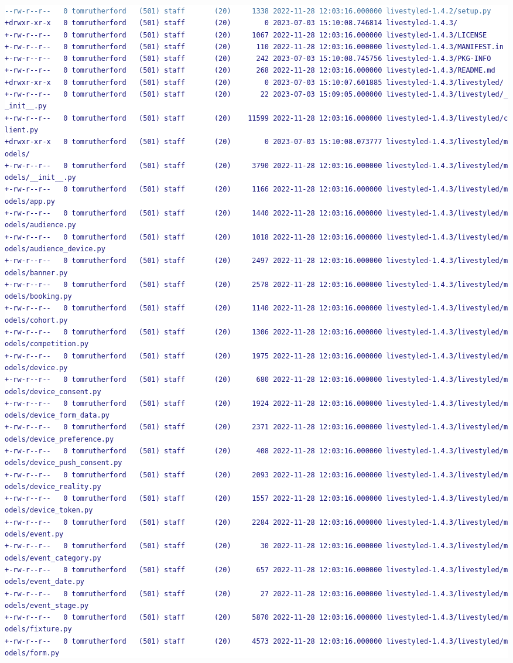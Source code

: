 ```diff
--rw-r--r--   0 tomrutherford   (501) staff       (20)     1338 2022-11-28 12:03:16.000000 livestyled-1.4.2/setup.py
+drwxr-xr-x   0 tomrutherford   (501) staff       (20)        0 2023-07-03 15:10:08.746814 livestyled-1.4.3/
+-rw-r--r--   0 tomrutherford   (501) staff       (20)     1067 2022-11-28 12:03:16.000000 livestyled-1.4.3/LICENSE
+-rw-r--r--   0 tomrutherford   (501) staff       (20)      110 2022-11-28 12:03:16.000000 livestyled-1.4.3/MANIFEST.in
+-rw-r--r--   0 tomrutherford   (501) staff       (20)      242 2023-07-03 15:10:08.745756 livestyled-1.4.3/PKG-INFO
+-rw-r--r--   0 tomrutherford   (501) staff       (20)      268 2022-11-28 12:03:16.000000 livestyled-1.4.3/README.md
+drwxr-xr-x   0 tomrutherford   (501) staff       (20)        0 2023-07-03 15:10:07.601885 livestyled-1.4.3/livestyled/
+-rw-r--r--   0 tomrutherford   (501) staff       (20)       22 2023-07-03 15:09:05.000000 livestyled-1.4.3/livestyled/__init__.py
+-rw-r--r--   0 tomrutherford   (501) staff       (20)    11599 2022-11-28 12:03:16.000000 livestyled-1.4.3/livestyled/client.py
+drwxr-xr-x   0 tomrutherford   (501) staff       (20)        0 2023-07-03 15:10:08.073777 livestyled-1.4.3/livestyled/models/
+-rw-r--r--   0 tomrutherford   (501) staff       (20)     3790 2022-11-28 12:03:16.000000 livestyled-1.4.3/livestyled/models/__init__.py
+-rw-r--r--   0 tomrutherford   (501) staff       (20)     1166 2022-11-28 12:03:16.000000 livestyled-1.4.3/livestyled/models/app.py
+-rw-r--r--   0 tomrutherford   (501) staff       (20)     1440 2022-11-28 12:03:16.000000 livestyled-1.4.3/livestyled/models/audience.py
+-rw-r--r--   0 tomrutherford   (501) staff       (20)     1018 2022-11-28 12:03:16.000000 livestyled-1.4.3/livestyled/models/audience_device.py
+-rw-r--r--   0 tomrutherford   (501) staff       (20)     2497 2022-11-28 12:03:16.000000 livestyled-1.4.3/livestyled/models/banner.py
+-rw-r--r--   0 tomrutherford   (501) staff       (20)     2578 2022-11-28 12:03:16.000000 livestyled-1.4.3/livestyled/models/booking.py
+-rw-r--r--   0 tomrutherford   (501) staff       (20)     1140 2022-11-28 12:03:16.000000 livestyled-1.4.3/livestyled/models/cohort.py
+-rw-r--r--   0 tomrutherford   (501) staff       (20)     1306 2022-11-28 12:03:16.000000 livestyled-1.4.3/livestyled/models/competition.py
+-rw-r--r--   0 tomrutherford   (501) staff       (20)     1975 2022-11-28 12:03:16.000000 livestyled-1.4.3/livestyled/models/device.py
+-rw-r--r--   0 tomrutherford   (501) staff       (20)      680 2022-11-28 12:03:16.000000 livestyled-1.4.3/livestyled/models/device_consent.py
+-rw-r--r--   0 tomrutherford   (501) staff       (20)     1924 2022-11-28 12:03:16.000000 livestyled-1.4.3/livestyled/models/device_form_data.py
+-rw-r--r--   0 tomrutherford   (501) staff       (20)     2371 2022-11-28 12:03:16.000000 livestyled-1.4.3/livestyled/models/device_preference.py
+-rw-r--r--   0 tomrutherford   (501) staff       (20)      408 2022-11-28 12:03:16.000000 livestyled-1.4.3/livestyled/models/device_push_consent.py
+-rw-r--r--   0 tomrutherford   (501) staff       (20)     2093 2022-11-28 12:03:16.000000 livestyled-1.4.3/livestyled/models/device_reality.py
+-rw-r--r--   0 tomrutherford   (501) staff       (20)     1557 2022-11-28 12:03:16.000000 livestyled-1.4.3/livestyled/models/device_token.py
+-rw-r--r--   0 tomrutherford   (501) staff       (20)     2284 2022-11-28 12:03:16.000000 livestyled-1.4.3/livestyled/models/event.py
+-rw-r--r--   0 tomrutherford   (501) staff       (20)       30 2022-11-28 12:03:16.000000 livestyled-1.4.3/livestyled/models/event_category.py
+-rw-r--r--   0 tomrutherford   (501) staff       (20)      657 2022-11-28 12:03:16.000000 livestyled-1.4.3/livestyled/models/event_date.py
+-rw-r--r--   0 tomrutherford   (501) staff       (20)       27 2022-11-28 12:03:16.000000 livestyled-1.4.3/livestyled/models/event_stage.py
+-rw-r--r--   0 tomrutherford   (501) staff       (20)     5870 2022-11-28 12:03:16.000000 livestyled-1.4.3/livestyled/models/fixture.py
+-rw-r--r--   0 tomrutherford   (501) staff       (20)     4573 2022-11-28 12:03:16.000000 livestyled-1.4.3/livestyled/models/form.py
```
